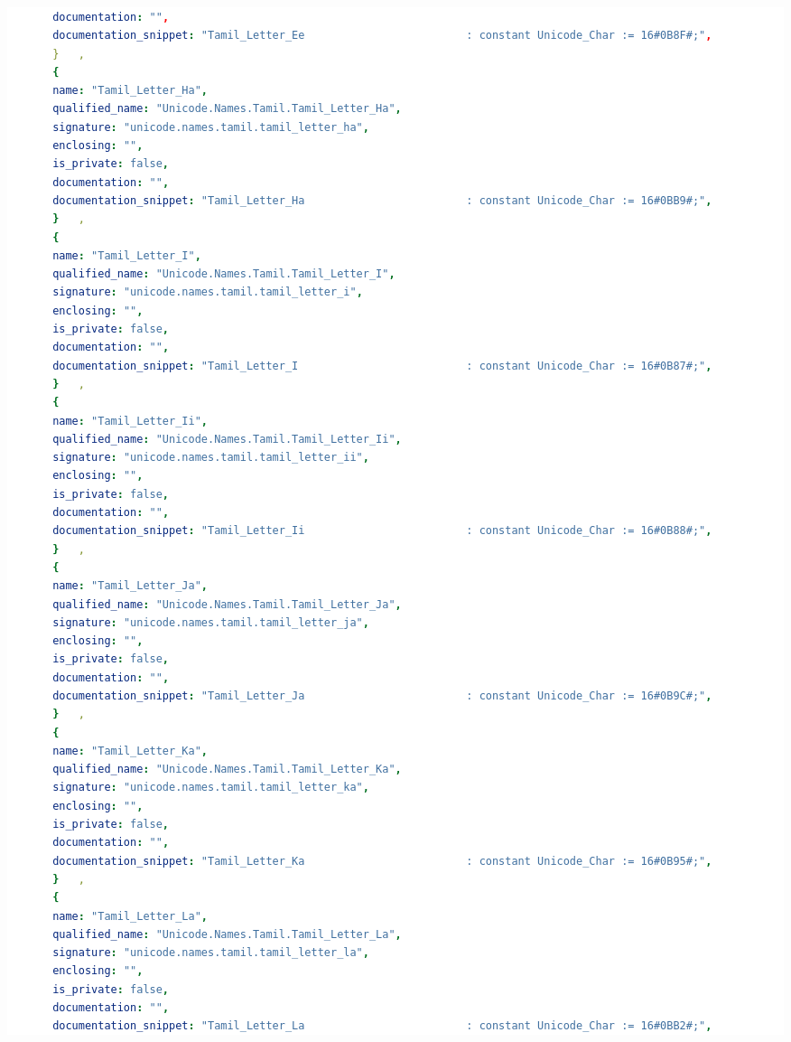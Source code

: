 ```yaml
       documentation: "",
       documentation_snippet: "Tamil_Letter_Ee                         : constant Unicode_Char := 16#0B8F#;",
       }   ,
       {
       name: "Tamil_Letter_Ha",
       qualified_name: "Unicode.Names.Tamil.Tamil_Letter_Ha",
       signature: "unicode.names.tamil.tamil_letter_ha",
       enclosing: "",
       is_private: false,
       documentation: "",
       documentation_snippet: "Tamil_Letter_Ha                         : constant Unicode_Char := 16#0BB9#;",
       }   ,
       {
       name: "Tamil_Letter_I",
       qualified_name: "Unicode.Names.Tamil.Tamil_Letter_I",
       signature: "unicode.names.tamil.tamil_letter_i",
       enclosing: "",
       is_private: false,
       documentation: "",
       documentation_snippet: "Tamil_Letter_I                          : constant Unicode_Char := 16#0B87#;",
       }   ,
       {
       name: "Tamil_Letter_Ii",
       qualified_name: "Unicode.Names.Tamil.Tamil_Letter_Ii",
       signature: "unicode.names.tamil.tamil_letter_ii",
       enclosing: "",
       is_private: false,
       documentation: "",
       documentation_snippet: "Tamil_Letter_Ii                         : constant Unicode_Char := 16#0B88#;",
       }   ,
       {
       name: "Tamil_Letter_Ja",
       qualified_name: "Unicode.Names.Tamil.Tamil_Letter_Ja",
       signature: "unicode.names.tamil.tamil_letter_ja",
       enclosing: "",
       is_private: false,
       documentation: "",
       documentation_snippet: "Tamil_Letter_Ja                         : constant Unicode_Char := 16#0B9C#;",
       }   ,
       {
       name: "Tamil_Letter_Ka",
       qualified_name: "Unicode.Names.Tamil.Tamil_Letter_Ka",
       signature: "unicode.names.tamil.tamil_letter_ka",
       enclosing: "",
       is_private: false,
       documentation: "",
       documentation_snippet: "Tamil_Letter_Ka                         : constant Unicode_Char := 16#0B95#;",
       }   ,
       {
       name: "Tamil_Letter_La",
       qualified_name: "Unicode.Names.Tamil.Tamil_Letter_La",
       signature: "unicode.names.tamil.tamil_letter_la",
       enclosing: "",
       is_private: false,
       documentation: "",
       documentation_snippet: "Tamil_Letter_La                         : constant Unicode_Char := 16#0BB2#;",
```